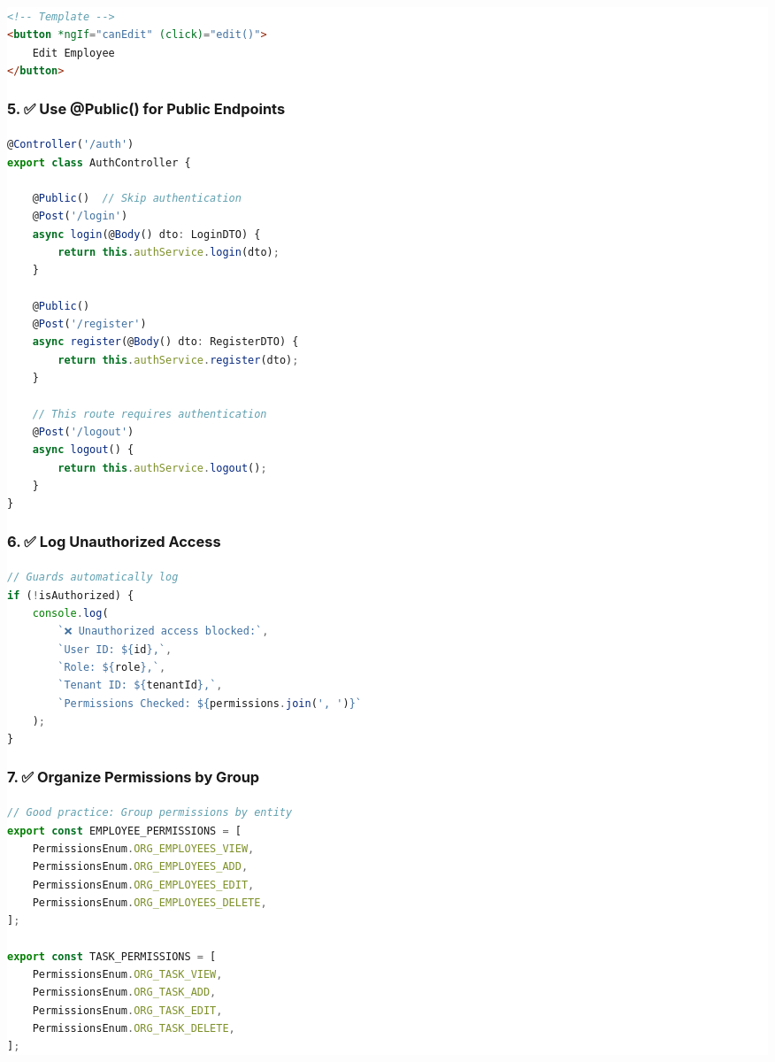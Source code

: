 ```html
<!-- Template -->
<button *ngIf="canEdit" (click)="edit()">
    Edit Employee
</button>
```

### 5. ✅ Use @Public() for Public Endpoints

```typescript
@Controller('/auth')
export class AuthController {

    @Public()  // Skip authentication
    @Post('/login')
    async login(@Body() dto: LoginDTO) {
        return this.authService.login(dto);
    }

    @Public()
    @Post('/register')
    async register(@Body() dto: RegisterDTO) {
        return this.authService.register(dto);
    }

    // This route requires authentication
    @Post('/logout')
    async logout() {
        return this.authService.logout();
    }
}
```

### 6. ✅ Log Unauthorized Access

```typescript
// Guards automatically log
if (!isAuthorized) {
    console.log(
        `❌ Unauthorized access blocked:`,
        `User ID: ${id},`,
        `Role: ${role},`,
        `Tenant ID: ${tenantId},`,
        `Permissions Checked: ${permissions.join(', ')}`
    );
}
```

### 7. ✅ Organize Permissions by Group

```typescript
// Good practice: Group permissions by entity
export const EMPLOYEE_PERMISSIONS = [
    PermissionsEnum.ORG_EMPLOYEES_VIEW,
    PermissionsEnum.ORG_EMPLOYEES_ADD,
    PermissionsEnum.ORG_EMPLOYEES_EDIT,
    PermissionsEnum.ORG_EMPLOYEES_DELETE,
];

export const TASK_PERMISSIONS = [
    PermissionsEnum.ORG_TASK_VIEW,
    PermissionsEnum.ORG_TASK_ADD,
    PermissionsEnum.ORG_TASK_EDIT,
    PermissionsEnum.ORG_TASK_DELETE,
];

```